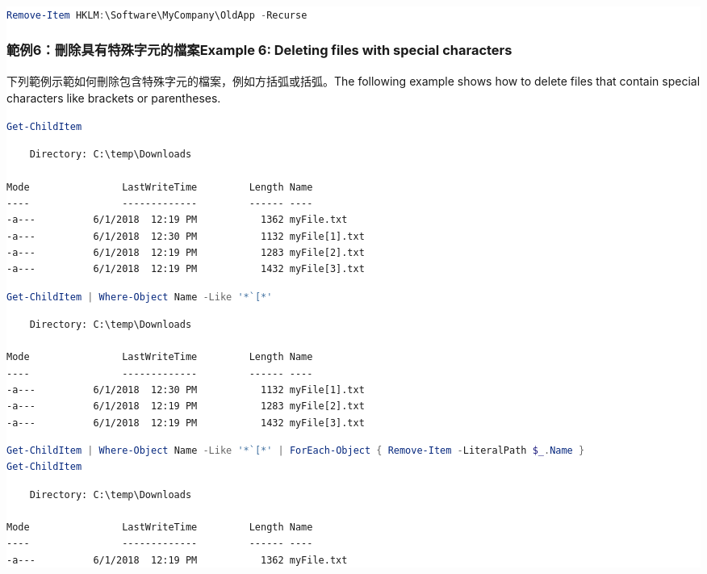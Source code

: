 ```powershell
Remove-Item HKLM:\Software\MyCompany\OldApp -Recurse
```

### <span data-ttu-id="9f2e1-137">範例6：刪除具有特殊字元的檔案</span><span class="sxs-lookup"><span data-stu-id="9f2e1-137">Example 6: Deleting files with special characters</span></span>

<span data-ttu-id="9f2e1-138">下列範例示範如何刪除包含特殊字元的檔案，例如方括弧或括弧。</span><span class="sxs-lookup"><span data-stu-id="9f2e1-138">The following example shows how to delete files that contain special characters like brackets or parentheses.</span></span>

```powershell
Get-ChildItem
```

```Output
    Directory: C:\temp\Downloads

Mode                LastWriteTime         Length Name
----                -------------         ------ ----
-a---          6/1/2018  12:19 PM           1362 myFile.txt
-a---          6/1/2018  12:30 PM           1132 myFile[1].txt
-a---          6/1/2018  12:19 PM           1283 myFile[2].txt
-a---          6/1/2018  12:19 PM           1432 myFile[3].txt

```

```powershell
Get-ChildItem | Where-Object Name -Like '*`[*'
```

```Output
    Directory: C:\temp\Downloads

Mode                LastWriteTime         Length Name
----                -------------         ------ ----
-a---          6/1/2018  12:30 PM           1132 myFile[1].txt
-a---          6/1/2018  12:19 PM           1283 myFile[2].txt
-a---          6/1/2018  12:19 PM           1432 myFile[3].txt

```

```powershell
Get-ChildItem | Where-Object Name -Like '*`[*' | ForEach-Object { Remove-Item -LiteralPath $_.Name }
Get-ChildItem
```

```Output
    Directory: C:\temp\Downloads

Mode                LastWriteTime         Length Name
----                -------------         ------ ----
-a---          6/1/2018  12:19 PM           1362 myFile.txt
```
